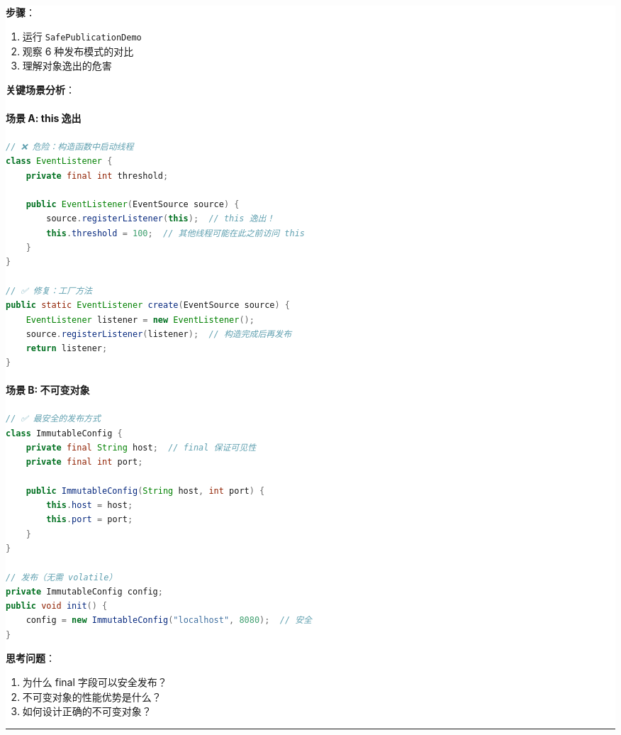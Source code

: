 **步骤**：
1. 运行 `SafePublicationDemo`
2. 观察 6 种发布模式的对比
3. 理解对象逸出的危害

**关键场景分析**：

#### 场景 A: this 逸出
```java
// ❌ 危险：构造函数中启动线程
class EventListener {
    private final int threshold;

    public EventListener(EventSource source) {
        source.registerListener(this);  // this 逸出！
        this.threshold = 100;  // 其他线程可能在此之前访问 this
    }
}

// ✅ 修复：工厂方法
public static EventListener create(EventSource source) {
    EventListener listener = new EventListener();
    source.registerListener(listener);  // 构造完成后再发布
    return listener;
}
```

#### 场景 B: 不可变对象
```java
// ✅ 最安全的发布方式
class ImmutableConfig {
    private final String host;  // final 保证可见性
    private final int port;

    public ImmutableConfig(String host, int port) {
        this.host = host;
        this.port = port;
    }
}

// 发布（无需 volatile）
private ImmutableConfig config;
public void init() {
    config = new ImmutableConfig("localhost", 8080);  // 安全
}
```

**思考问题**：
1. 为什么 final 字段可以安全发布？
2. 不可变对象的性能优势是什么？
3. 如何设计正确的不可变对象？

---
